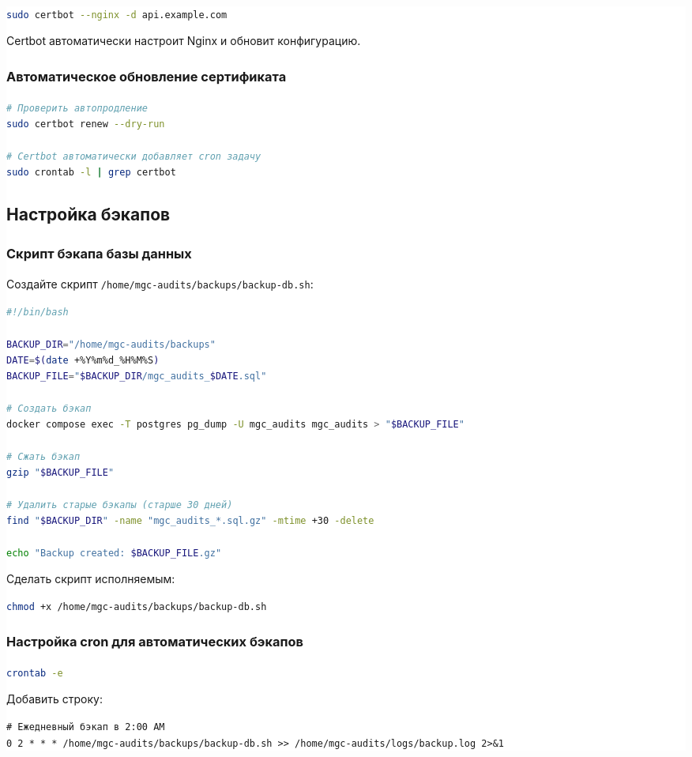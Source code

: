 ```bash
sudo certbot --nginx -d api.example.com
```

Certbot автоматически настроит Nginx и обновит конфигурацию.

### Автоматическое обновление сертификата

```bash
# Проверить автопродление
sudo certbot renew --dry-run

# Certbot автоматически добавляет cron задачу
sudo crontab -l | grep certbot
```

## Настройка бэкапов

### Скрипт бэкапа базы данных

Создайте скрипт `/home/mgc-audits/backups/backup-db.sh`:

```bash
#!/bin/bash

BACKUP_DIR="/home/mgc-audits/backups"
DATE=$(date +%Y%m%d_%H%M%S)
BACKUP_FILE="$BACKUP_DIR/mgc_audits_$DATE.sql"

# Создать бэкап
docker compose exec -T postgres pg_dump -U mgc_audits mgc_audits > "$BACKUP_FILE"

# Сжать бэкап
gzip "$BACKUP_FILE"

# Удалить старые бэкапы (старше 30 дней)
find "$BACKUP_DIR" -name "mgc_audits_*.sql.gz" -mtime +30 -delete

echo "Backup created: $BACKUP_FILE.gz"
```

Сделать скрипт исполняемым:

```bash
chmod +x /home/mgc-audits/backups/backup-db.sh
```

### Настройка cron для автоматических бэкапов

```bash
crontab -e
```

Добавить строку:

```cron
# Ежедневный бэкап в 2:00 AM
0 2 * * * /home/mgc-audits/backups/backup-db.sh >> /home/mgc-audits/logs/backup.log 2>&1
```
